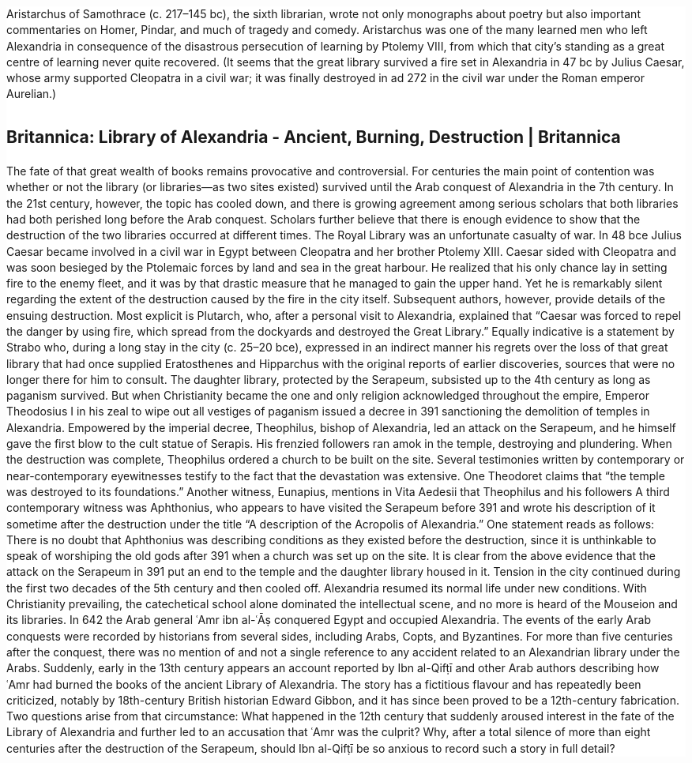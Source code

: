 Aristarchus of Samothrace (c. 217–145 bc), the sixth librarian, wrote not only monographs about poetry but also important commentaries on Homer, Pindar, and much of tragedy and comedy. Aristarchus was one of the many learned men who left Alexandria in consequence of the disastrous persecution of learning by Ptolemy VIII, from which that city’s standing as a great centre of learning never quite recovered. (It seems that the great library survived a fire set in Alexandria in 47 bc by Julius Caesar, whose army supported Cleopatra in a civil war; it was finally destroyed in ad 272 in the civil war under the Roman emperor Aurelian.)

## Britannica: Library of Alexandria - Ancient, Burning, Destruction | Britannica
The fate of that great wealth of books remains provocative and controversial. For centuries the main point of contention was whether or not the library (or libraries—as two sites existed) survived until the Arab conquest of Alexandria in the 7th century. In the 21st century, however, the topic has cooled down, and there is growing agreement among serious scholars that both libraries had both perished long before the Arab conquest. Scholars further believe that there is enough evidence to show that the destruction of the two libraries occurred at different times.
The Royal Library was an unfortunate casualty of war. In 48 bce Julius Caesar became involved in a civil war in Egypt between Cleopatra and her brother Ptolemy XIII. Caesar sided with Cleopatra and was soon besieged by the Ptolemaic forces by land and sea in the great harbour. He realized that his only chance lay in setting fire to the enemy fleet, and it was by that drastic measure that he managed to gain the upper hand. Yet he is remarkably silent regarding the extent of the destruction caused by the fire in the city itself. Subsequent authors, however, provide details of the ensuing destruction. Most explicit is Plutarch, who, after a personal visit to Alexandria, explained that “Caesar was forced to repel the danger by using fire, which spread from the dockyards and destroyed the Great Library.” Equally indicative is a statement by Strabo who, during a long stay in the city (c. 25–20 bce), expressed in an indirect manner his regrets over the loss of that great library that had once supplied Eratosthenes and Hipparchus with the original reports of earlier discoveries, sources that were no longer there for him to consult.
The daughter library, protected by the Serapeum, subsisted up to the 4th century as long as paganism survived. But when Christianity became the one and only religion acknowledged throughout the empire, Emperor Theodosius I in his zeal to wipe out all vestiges of paganism issued a decree in 391 sanctioning the demolition of temples in Alexandria. Empowered by the imperial decree, Theophilus, bishop of Alexandria, led an attack on the Serapeum, and he himself gave the first blow to the cult statue of Serapis. His frenzied followers ran amok in the temple, destroying and plundering. When the destruction was complete, Theophilus ordered a church to be built on the site.
Several testimonies written by contemporary or near-contemporary eyewitnesses testify to the fact that the devastation was extensive. One Theodoret claims that “the temple was destroyed to its foundations.” Another witness, Eunapius, mentions in Vita Aedesii that Theophilus and his followers
A third contemporary witness was Aphthonius, who appears to have visited the Serapeum before 391 and wrote his description of it sometime after the destruction under the title “A description of the Acropolis of Alexandria.” One statement reads as follows:
There is no doubt that Aphthonius was describing conditions as they existed before the destruction, since it is unthinkable to speak of worshiping the old gods after 391 when a church was set up on the site.
It is clear from the above evidence that the attack on the Serapeum in 391 put an end to the temple and the daughter library housed in it. Tension in the city continued during the first two decades of the 5th century and then cooled off. Alexandria resumed its normal life under new conditions. With Christianity prevailing, the catechetical school alone dominated the intellectual scene, and no more is heard of the Mouseion and its libraries.
In 642 the Arab general ʿAmr ibn al-ʿĀṣ conquered Egypt and occupied Alexandria. The events of the early Arab conquests were recorded by historians from several sides, including Arabs, Copts, and Byzantines. For more than five centuries after the conquest, there was no mention of and not a single reference to any accident related to an Alexandrian library under the Arabs. Suddenly, early in the 13th century appears an account reported by Ibn al-Qifṭī and other Arab authors describing how ʿAmr had burned the books of the ancient Library of Alexandria. The story has a fictitious flavour and has repeatedly been criticized, notably by 18th-century British historian Edward Gibbon, and it has since been proved to be a 12th-century fabrication.
Two questions arise from that circumstance: What happened in the 12th century that suddenly aroused interest in the fate of the Library of Alexandria and further led to an accusation that ʿAmr was the culprit? Why, after a total silence of more than eight centuries after the destruction of the Serapeum, should Ibn al-Qifṭī be so anxious to record such a story in full detail?